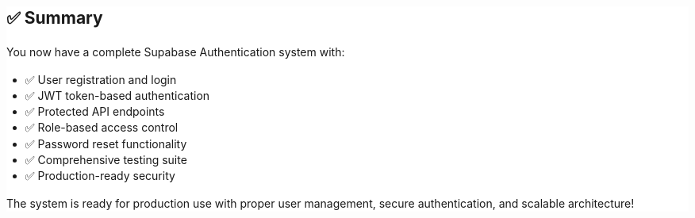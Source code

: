 ## ✅ Summary

You now have a complete Supabase Authentication system with:

- ✅ User registration and login
- ✅ JWT token-based authentication
- ✅ Protected API endpoints
- ✅ Role-based access control
- ✅ Password reset functionality
- ✅ Comprehensive testing suite
- ✅ Production-ready security

The system is ready for production use with proper user management, secure authentication, and scalable architecture!